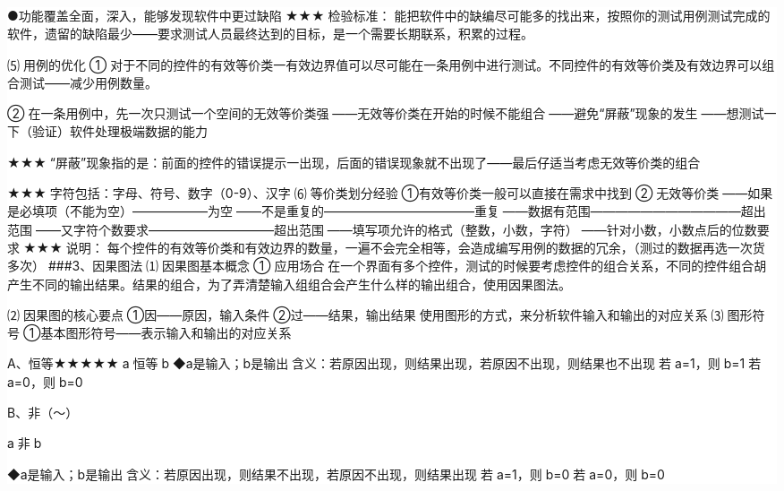 ●功能覆盖全面，深入，能够发现软件中更过缺陷
★★★ 检验标准：
能把软件中的缺编尽可能多的找出来，按照你的测试用例测试完成的软件，遗留的缺陷最少——要求测试人员最终达到的目标，是一个需要长期联系，积累的过程。



⑸ 用例的优化
① 对于不同的控件的有效等价类一有效边界值可以尽可能在一条用例中进行测试。不同控件的有效等价类及有效边界可以组合测试——减少用例数量。

② 在一条用例中，先一次只测试一个空间的无效等价类强
——无效等价类在开始的时候不能组合
——避免“屏蔽”现象的发生
——想测试一下（验证）软件处理极端数据的能力

★★★ 
“屏蔽”现象指的是：前面的控件的错误提示一出现，后面的错误现象就不出现了——最后仔适当考虑无效等价类的组合

★★★ 
字符包括：字母、符号、数字（0-9）、汉字
⑹ 等价类划分经验
①有效等价类一般可以直接在需求中找到
② 无效等价类
——如果是必填项（不能为空）——————为空
——不是重复的————————————重复
——数据有范围————————————超出范围
——又字符个数要求——————————超出范围
——填写项允许的格式（整数，小数，字符）
——针对小数，小数点后的位数要求
★★★ 
说明：
每个控件的有效等价类和有效边界的数量，一遍不会完全相等，会造成编写用例的数据的冗余，（测过的数据再选一次货多次）
###3、因果图法
⑴ 因果图基本概念
① 应用场合
  在一个界面有多个控件，测试的时候要考虑控件的组合关系，不同的控件组合胡产生不同的输出结果。结果的组合，为了弄清楚输入组组合会产生什么样的输出组合，使用因果图法。

⑵ 因果图的核心要点
①因——原因，输入条件
②过——结果，输出结果
使用图形的方式，来分析软件输入和输出的对应关系
⑶ 图形符号
①基本图形符号——表示输入和输出的对应关系

A、恒等★★★★★
   a     恒等        b
◆a是输入；b是输出
含义：若原因出现，则结果出现，若原因不出现，则结果也不出现
      若 a=1，则 b=1
      若 a=0，则 b=0

B、非（～）

   a     非        b

◆a是输入；b是输出
含义：若原因出现，则结果不出现，若原因不出现，则结果出现
      若 a=1，则 b=0
      若 a=0，则 b=0
